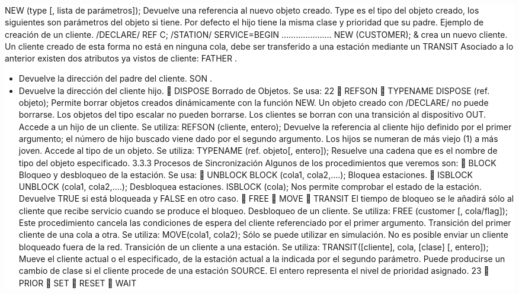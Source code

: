 NEW (type [, lista de parámetros]);
Devuelve una referencia al nuevo objeto creado.
Type es el tipo del objeto creado, los siguientes son parámetros del
objeto si tiene.
Por defecto el hijo tiene la misma clase y prioridad que su padre.
Ejemplo de creación de un cliente.
/DECLARE/ REF C;
/STATION/ SERVICE=BEGIN
…………………
NEW (CUSTOMER); & crea un nuevo cliente.
Un cliente creado de esta forma no está en ninguna cola, debe ser
transferido a una estación mediante un TRANSIT
Asociado a lo anterior existen dos atributos ya vistos de cliente:
FATHER .
- Devuelve la dirección del padre del cliente.
SON .
- Devuelve la dirección del cliente hijo.
 DISPOSE Borrado de Objetos. Se usa:
22
 REFSON  TYPENAME DISPOSE (ref. objeto);
Permite borrar objetos creados dinámicamente con la función NEW.
Un objeto creado con /DECLARE/ no puede borrarse. Los objetos
del tipo escalar no pueden borrarse. Los clientes se borran con una
transición al dispositivo OUT.
Accede a un hijo de un cliente. Se utiliza:
REFSON (cliente, entero);
Devuelve la referencia al cliente hijo definido por el primer
argumento; el número de hijo buscado viene dado por el segundo
argumento. Los hijos se numeran de más viejo (1) a más joven.
Accede al tipo de un objeto. Se utiliza:
TYPENAME (ref. objeto[, entero]);
Resuelve una cadena que es el nombre de tipo del objeto
especificado.
3.3.3 Procesos de Sincronización
Algunos de los procedimientos que veremos son:
 BLOCK
Bloqueo y desbloqueo de la estación. Se usa:
 UNBLOCK
BLOCK (cola1, cola2,....); Bloquea estaciones.
 ISBLOCK
UNBLOCK (cola1, cola2,....); Desbloquea estaciones.
ISBLOCK (cola); Nos permite comprobar el
estado de la estación. Devuelve TRUE si está bloqueada y FALSE
en otro caso.
 FREE  MOVE  TRANSIT El tiempo de bloqueo se le añadirá sólo al cliente que recibe servicio
cuando se produce el bloqueo.
Desbloqueo de un cliente. Se utiliza:
FREE (customer [, cola/flag]);
Este procedimiento cancela las condiciones de espera del cliente
referenciado por el primer argumento.
Transición del primer cliente de una cola a otra. Se utiliza:
MOVE(cola1, cola2);
Sólo se puede utilizar en simulación. No es posible enviar un cliente
bloqueado fuera de la red.
Transición de un cliente a una estación. Se utiliza:
TRANSIT([cliente], cola, [clase] [, entero]);
Mueve el cliente actual o el especificado, de la estación actual a la
indicada por el segundo parámetro. Puede producirse un cambio de
clase si el cliente procede de una estación SOURCE. El entero
representa el nivel de prioridad asignado.
23
 PRIOR  SET
 RESET
 WAIT